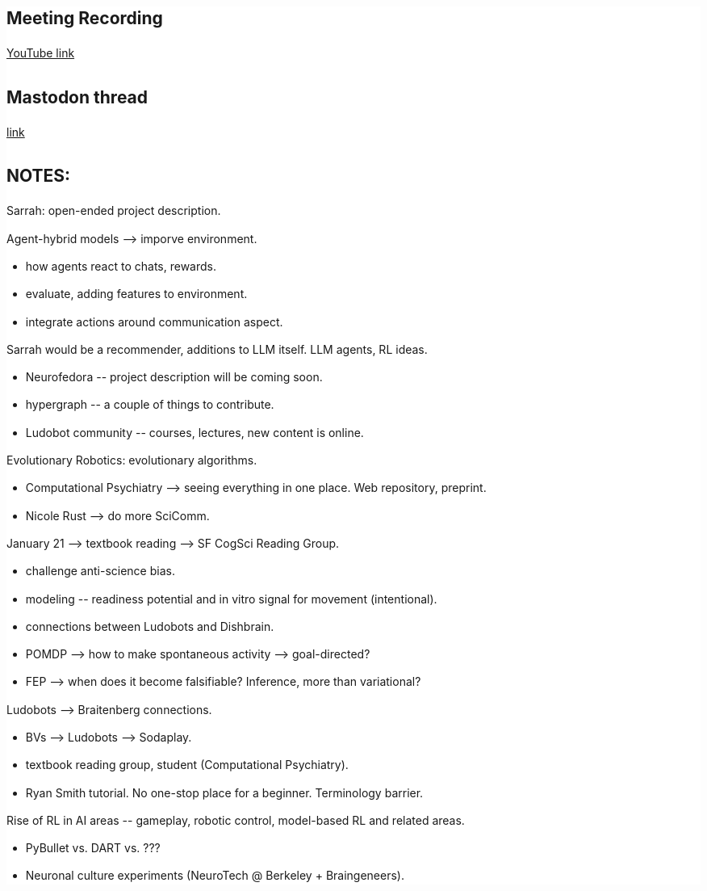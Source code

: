 ## Meeting Recording

[YouTube link](https://youtu.be/N6pVo7sId6U?si=s-AC9rpXmB4k_9aS)

## Mastodon thread

[link](https://neuromatch.social/@OREL/113811829636089188)

## NOTES:
Sarrah: open-ended project description.

Agent-hybrid models --> imporve environment.

* how agents react to chats, rewards.

* evaluate, adding features to environment.

* integrate actions around communication aspect.


Sarrah would be a recommender, additions to LLM itself. LLM agents, RL ideas.

* Neurofedora -- project description will be coming soon. 

* hypergraph -- a couple of things to contribute.

* Ludobot community -- courses, lectures, new content is online.


Evolutionary Robotics: evolutionary algorithms. 

* Computational Psychiatry --> seeing everything in one place. Web repository, preprint.

* Nicole Rust --> do more SciComm.


January 21 --> textbook reading --> SF CogSci Reading Group.

* challenge anti-science bias.

* modeling -- readiness potential and in vitro signal for movement (intentional).

* connections between Ludobots and Dishbrain.

* POMDP --> how to make spontaneous activity --> goal-directed?

* FEP --> when does it become falsifiable? Inference, more than variational?


Ludobots --> Braitenberg connections.

* BVs --> Ludobots --> Sodaplay.

* textbook reading group, student (Computational Psychiatry).

* Ryan Smith tutorial. No one-stop place for a beginner. Terminology barrier.


Rise of RL in AI areas -- gameplay, robotic control, model-based RL and related areas.

* PyBullet vs. DART vs. ???

* Neuronal culture experiments (NeuroTech @ Berkeley + Braingeneers).
